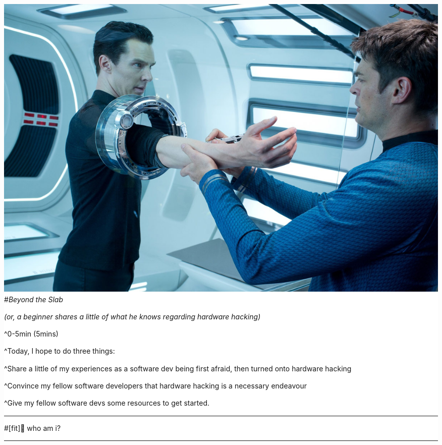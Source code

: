 ![](image/gallery_21.jpg)
#_Beyond the Slab_

_(or, a beginner shares a little of what he knows regarding hardware hacking)_

^0-5min (5mins)

^Today, I hope to do three things:

^Share a little of my experiences as a software dev being first afraid,  then turned onto hardware hacking

^Convince my fellow software developers that hardware hacking is a necessary endeavour

^Give my fellow software devs some resources to get started.

---
#[fit]👋 who am i?

---
